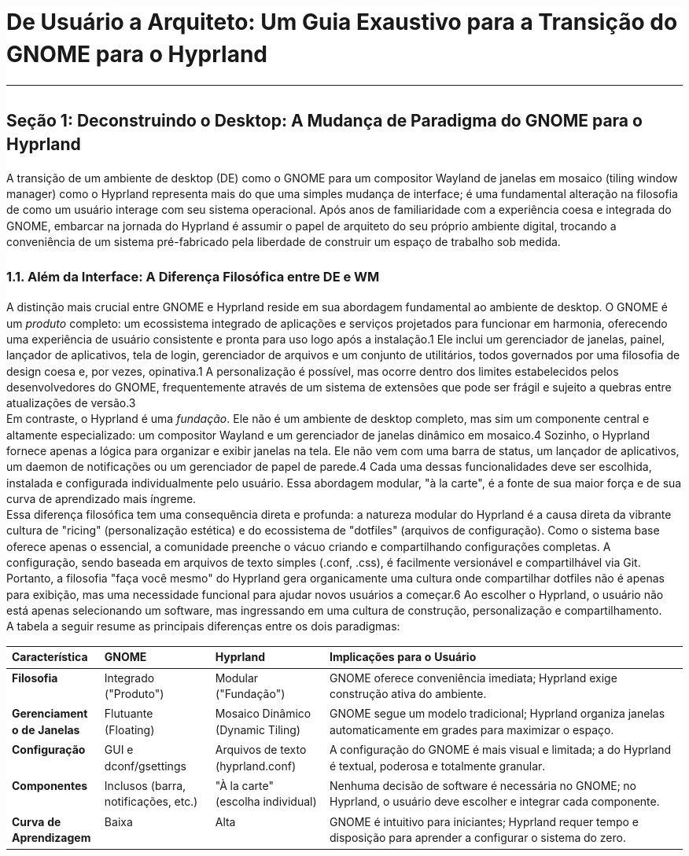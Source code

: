 
# **De Usuário a Arquiteto: Um Guia Exaustivo para a Transição do GNOME para o Hyprland**

---

## **Seção 1: Deconstruindo o Desktop: A Mudança de Paradigma do GNOME para o Hyprland**

A transição de um ambiente de desktop (DE) como o GNOME para um compositor Wayland de janelas em mosaico (tiling window manager) como o Hyprland representa mais do que uma simples mudança de interface; é uma fundamental alteração na filosofia de como um usuário interage com seu sistema operacional. Após anos de familiaridade com a experiência coesa e integrada do GNOME, embarcar na jornada do Hyprland é assumir o papel de arquiteto do seu próprio ambiente digital, trocando a conveniência de um sistema pré-fabricado pela liberdade de construir um espaço de trabalho sob medida.

### **1.1. Além da Interface: A Diferença Filosófica entre DE e WM**

A distinção mais crucial entre GNOME e Hyprland reside em sua abordagem fundamental ao ambiente de desktop. O GNOME é um *produto* completo: um ecossistema integrado de aplicações e serviços projetados para funcionar em harmonia, oferecendo uma experiência de usuário consistente e pronta para uso logo após a instalação.1 Ele inclui um gerenciador de janelas, painel, lançador de aplicativos, tela de login, gerenciador de arquivos e um conjunto de utilitários, todos governados por uma filosofia de design coesa e, por vezes, opinativa.1 A personalização é possível, mas ocorre dentro dos limites estabelecidos pelos desenvolvedores do GNOME, frequentemente através de um sistema de extensões que pode ser frágil e sujeito a quebras entre atualizações de versão.3  
Em contraste, o Hyprland é uma *fundação*. Ele não é um ambiente de desktop completo, mas sim um componente central e altamente especializado: um compositor Wayland e um gerenciador de janelas dinâmico em mosaico.4 Sozinho, o Hyprland fornece apenas a lógica para organizar e exibir janelas na tela. Ele não vem com uma barra de status, um lançador de aplicativos, um daemon de notificações ou um gerenciador de papel de parede.4 Cada uma dessas funcionalidades deve ser escolhida, instalada e configurada individualmente pelo usuário. Essa abordagem modular, "à la carte", é a fonte de sua maior força e de sua curva de aprendizado mais íngreme.  
Essa diferença filosófica tem uma consequência direta e profunda: a natureza modular do Hyprland é a causa direta da vibrante cultura de "ricing" (personalização estética) e do ecossistema de "dotfiles" (arquivos de configuração). Como o sistema base oferece apenas o essencial, a comunidade preenche o vácuo criando e compartilhando configurações completas. A configuração, sendo baseada em arquivos de texto simples (.conf, .css), é facilmente versionável e compartilhável via Git. Portanto, a filosofia "faça você mesmo" do Hyprland gera organicamente uma cultura onde compartilhar dotfiles não é apenas para exibição, mas uma necessidade funcional para ajudar novos usuários a começar.6 Ao escolher o Hyprland, o usuário não está apenas selecionando um software, mas ingressando em uma cultura de construção, personalização e compartilhamento.  
A tabela a seguir resume as principais diferenças entre os dois paradigmas:

| Característica | GNOME | Hyprland | Implicações para o Usuário |
| :---- | :---- | :---- | :---- |
| **Filosofia** | Integrado ("Produto") | Modular ("Fundação") | GNOME oferece conveniência imediata; Hyprland exige construção ativa do ambiente. |
| **Gerenciamento de Janelas** | Flutuante (Floating) | Mosaico Dinâmico (Dynamic Tiling) | GNOME segue um modelo tradicional; Hyprland organiza janelas automaticamente em grades para maximizar o espaço. |
| **Configuração** | GUI e dconf/gsettings | Arquivos de texto (hyprland.conf) | A configuração do GNOME é mais visual e limitada; a do Hyprland é textual, poderosa e totalmente granular. |
| **Componentes** | Inclusos (barra, notificações, etc.) | "À la carte" (escolha individual) | Nenhuma decisão de software é necessária no GNOME; no Hyprland, o usuário deve escolher e integrar cada componente. |
| **Curva de Aprendizagem** | Baixa | Alta | GNOME é intuitivo para iniciantes; Hyprland requer tempo e disposição para aprender a configurar o sistema do zero. |
